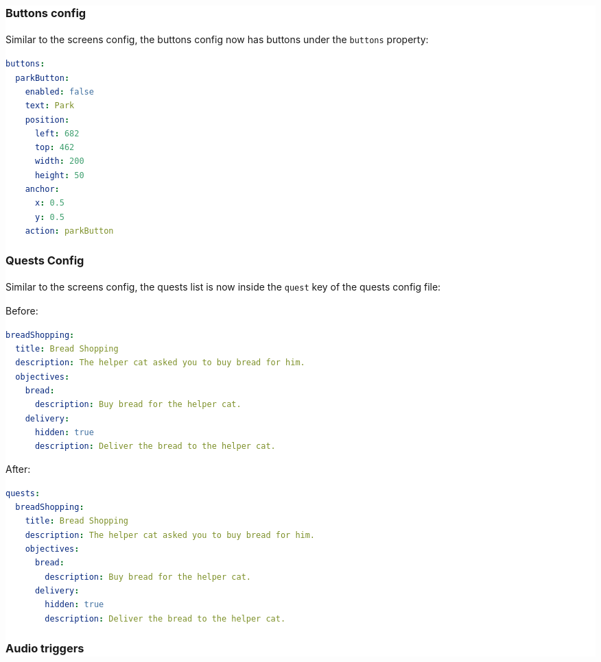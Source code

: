 ### Buttons config

Similar to the screens config, the buttons config now has buttons under the `buttons` property:

```yaml
buttons:
  parkButton:
    enabled: false
    text: Park
    position:
      left: 682
      top: 462
      width: 200
      height: 50
    anchor:
      x: 0.5
      y: 0.5
    action: parkButton
```

### Quests Config

Similar to the screens config, the quests list is now inside the `quest` key of the quests config file:

Before:

```yaml
breadShopping:
  title: Bread Shopping
  description: The helper cat asked you to buy bread for him.
  objectives:
    bread:
      description: Buy bread for the helper cat.
    delivery:
      hidden: true
      description: Deliver the bread to the helper cat.
```

After:

```yaml
quests:
  breadShopping:
    title: Bread Shopping
    description: The helper cat asked you to buy bread for him.
    objectives:
      bread:
        description: Buy bread for the helper cat.
      delivery:
        hidden: true
        description: Deliver the bread to the helper cat.
```

### Audio triggers
